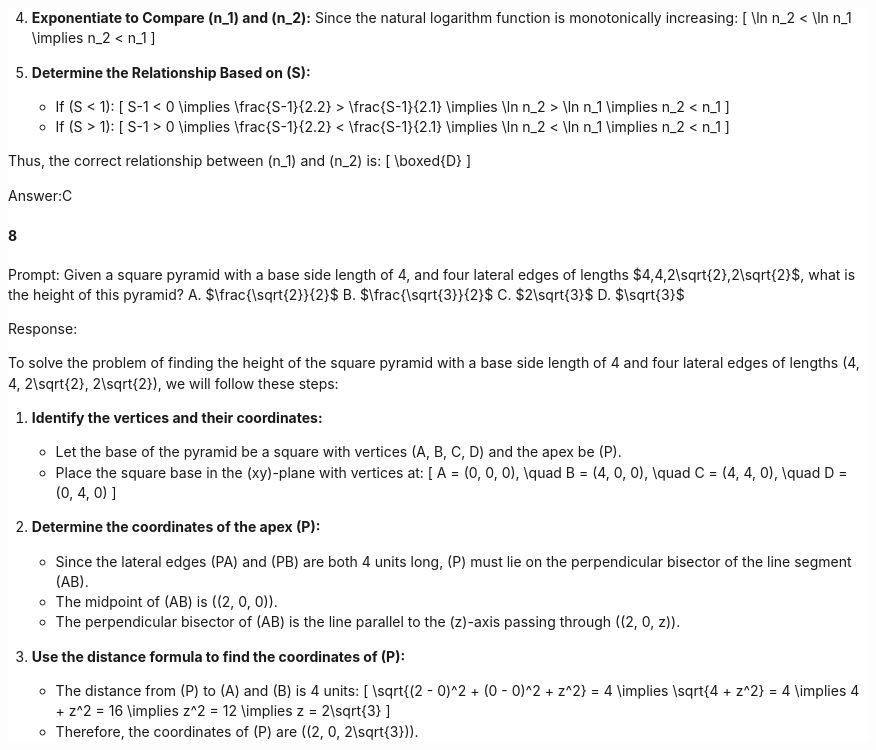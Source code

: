 4. **Exponentiate to Compare \(n_1\) and \(n_2\):**
   Since the natural logarithm function is monotonically increasing:
   \[
   \ln n_2 < \ln n_1 \implies n_2 < n_1
   \]

5. **Determine the Relationship Based on \(S\):**
   - If \(S < 1\):
     \[
     S-1 < 0 \implies \frac{S-1}{2.2} > \frac{S-1}{2.1} \implies \ln n_2 > \ln n_1 \implies n_2 < n_1
     \]
   - If \(S > 1\):
     \[
     S-1 > 0 \implies \frac{S-1}{2.2} < \frac{S-1}{2.1} \implies \ln n_2 < \ln n_1 \implies n_2 < n_1
     \]

Thus, the correct relationship between \(n_1\) and \(n_2\) is:
\[
\boxed{D}
\]

Answer:C

#### 8
Prompt: Given a square pyramid with a base side length of 4, and four lateral edges of lengths $4,4,2\sqrt{2},2\sqrt{2}$, what is the height of this pyramid?
A. $\frac{\sqrt{2}}{2}$
B. $\frac{\sqrt{3}}{2}$
C. $2\sqrt{3}$
D. $\sqrt{3}$

Response:

To solve the problem of finding the height of the square pyramid with a base side length of 4 and four lateral edges of lengths \(4, 4, 2\sqrt{2}, 2\sqrt{2}\), we will follow these steps:

1. **Identify the vertices and their coordinates:**
   - Let the base of the pyramid be a square with vertices \(A, B, C, D\) and the apex be \(P\).
   - Place the square base in the \(xy\)-plane with vertices at:
     \[
     A = (0, 0, 0), \quad B = (4, 0, 0), \quad C = (4, 4, 0), \quad D = (0, 4, 0)
     \]

2. **Determine the coordinates of the apex \(P\):**
   - Since the lateral edges \(PA\) and \(PB\) are both 4 units long, \(P\) must lie on the perpendicular bisector of the line segment \(AB\).
   - The midpoint of \(AB\) is \((2, 0, 0)\).
   - The perpendicular bisector of \(AB\) is the line parallel to the \(z\)-axis passing through \((2, 0, z)\).

3. **Use the distance formula to find the coordinates of \(P\):**
   - The distance from \(P\) to \(A\) and \(B\) is 4 units:
     \[
     \sqrt{(2 - 0)^2 + (0 - 0)^2 + z^2} = 4 \implies \sqrt{4 + z^2} = 4 \implies 4 + z^2 = 16 \implies z^2 = 12 \implies z = 2\sqrt{3}
     \]
   - Therefore, the coordinates of \(P\) are \((2, 0, 2\sqrt{3})\).
